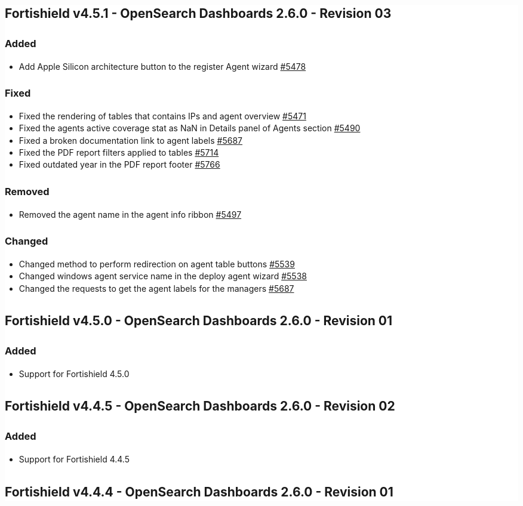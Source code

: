 ## Fortishield v4.5.1 - OpenSearch Dashboards 2.6.0 - Revision 03

### Added

- Add Apple Silicon architecture button to the register Agent wizard [#5478](https://github.com/fortishield/fortishield-dashboard-plugins/pull/5478)

### Fixed

- Fixed the rendering of tables that contains IPs and agent overview [#5471](https://github.com/fortishield/fortishield-dashboard-plugins/pull/5471)
- Fixed the agents active coverage stat as NaN in Details panel of Agents section [#5490](https://github.com/fortishield/fortishield-dashboard-plugins/pull/5490)
- Fixed a broken documentation link to agent labels [#5687](https://github.com/fortishield/fortishield-dashboard-plugins/pull/5687)
- Fixed the PDF report filters applied to tables [#5714](https://github.com/fortishield/fortishield-dashboard-plugins/pull/5714)
- Fixed outdated year in the PDF report footer [#5766](https://github.com/fortishield/fortishield-dashboard-plugins/pull/5766)

### Removed

- Removed the agent name in the agent info ribbon [#5497](https://github.com/fortishield/fortishield-dashboard-plugins/pull/5497)

### Changed

- Changed method to perform redirection on agent table buttons [#5539](https://github.com/fortishield/fortishield-dashboard-plugins/pull/5539)
- Changed windows agent service name in the deploy agent wizard [#5538](https://github.com/fortishield/fortishield-dashboard-plugins/pull/5538)
- Changed the requests to get the agent labels for the managers [#5687](https://github.com/fortishield/fortishield-dashboard-plugins/pull/5687)

## Fortishield v4.5.0 - OpenSearch Dashboards 2.6.0 - Revision 01

### Added

- Support for Fortishield 4.5.0

## Fortishield v4.4.5 - OpenSearch Dashboards 2.6.0 - Revision 02

### Added

- Support for Fortishield 4.4.5

## Fortishield v4.4.4 - OpenSearch Dashboards 2.6.0 - Revision 01
